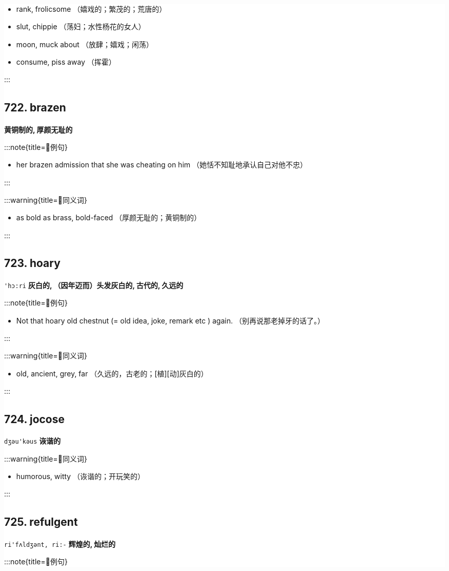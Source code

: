 - rank, frolicsome （嬉戏的；繁茂的；荒唐的）

- slut, chippie （荡妇；水性杨花的女人）

- moon, muck about （放肆；嬉戏；闲荡）

- consume, piss away （挥霍）

:::


## 722. brazen

**黄铜制的, 厚颜无耻的**

:::note{title=🎤例句}

- her brazen admission that she was cheating on him （她恬不知耻地承认自己对他不忠）

:::

:::warning{title=🤔同义词}

- as bold as brass, bold-faced （厚颜无耻的；黄铜制的）

:::


## 723. hoary

`'hɔ:ri`  **灰白的, （因年迈而）头发灰白的, 古代的, 久远的**

:::note{title=🎤例句}

- Not that hoary old chestnut (= old idea, joke, remark etc ) again. （别再说那老掉牙的话了。）

:::

:::warning{title=🤔同义词}

- old, ancient, grey, far （久远的，古老的；[植][动]灰白的）

:::


## 724. jocose

`dʒəu'kəus`  **诙谐的**

:::warning{title=🤔同义词}

- humorous, witty （诙谐的；开玩笑的）

:::


## 725. refulgent

`ri'fʌldʒənt, ri:-`  **辉煌的, 灿烂的**

:::note{title=🎤例句}
